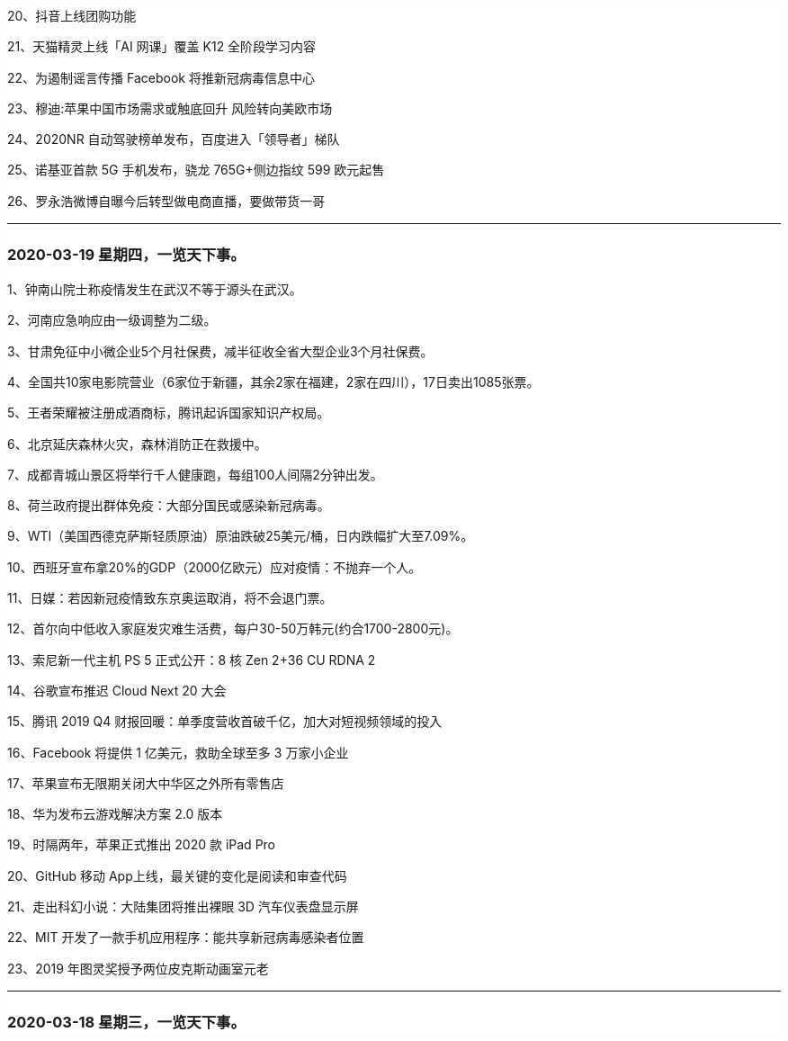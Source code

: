 20、抖音上线团购功能

21、天猫精灵上线「AI 网课」覆盖 K12 全阶段学习内容

22、为遏制谣言传播 Facebook 将推新冠病毒信息中心

23、穆迪:苹果中国市场需求或触底回升 风险转向美欧市场

24、2020NR 自动驾驶榜单发布，百度进入「领导者」梯队

25、诺基亚首款 5G 手机发布，骁龙 765G+侧边指纹 599 欧元起售

26、罗永浩微博自曝今后转型做电商直播，要做带货一哥

--------------------------------------
### 2020-03-19   星期四，一览天下事。

1、钟南山院士称疫情发生在武汉不等于源头在武汉。

2、河南应急响应由一级调整为二级。

3、甘肃免征中小微企业5个月社保费，减半征收全省大型企业3个月社保费。

4、全国共10家电影院营业（6家位于新疆，其余2家在福建，2家在四川），17日卖出1085张票。

5、王者荣耀被注册成酒商标，腾讯起诉国家知识产权局。

6、北京延庆森林火灾，森林消防正在救援中。

7、成都青城山景区将举行千人健康跑，每组100人间隔2分钟出发。

8、荷兰政府提出群体免疫：大部分国民或感染新冠病毒。

9、WTI（美国西德克萨斯轻质原油）原油跌破25美元/桶，日内跌幅扩大至7.09%。

10、西班牙宣布拿20%的GDP（2000亿欧元）应对疫情：不抛弃一个人。

11、日媒：若因新冠疫情致东京奥运取消，将不会退门票。

12、首尔向中低收入家庭发灾难生活费，每户30-50万韩元(约合1700-2800元)。

13、索尼新一代主机 PS 5 正式公开：8 核 Zen 2+36 CU RDNA 2

14、谷歌宣布推迟 Cloud Next 20 大会

15、腾讯 2019 Q4 财报回暖：单季度营收首破千亿，加大对短视频领域的投入

16、Facebook 将提供 1 亿美元，救助全球至多 3 万家小企业

17、苹果宣布无限期关闭大中华区之外所有零售店

18、华为发布云游戏解决方案 2.0 版本

19、时隔两年，苹果正式推出 2020 款 iPad Pro

20、GitHub 移动 App上线，最关键的变化是阅读和审查代码

21、走出科幻小说：大陆集团将推出裸眼 3D 汽车仪表盘显示屏

22、MIT 开发了一款手机应用程序：能共享新冠病毒感染者位置

23、2019 年图灵奖授予两位皮克斯动画室元老

--------------------------------------
### 2020-03-18   星期三，一览天下事。
